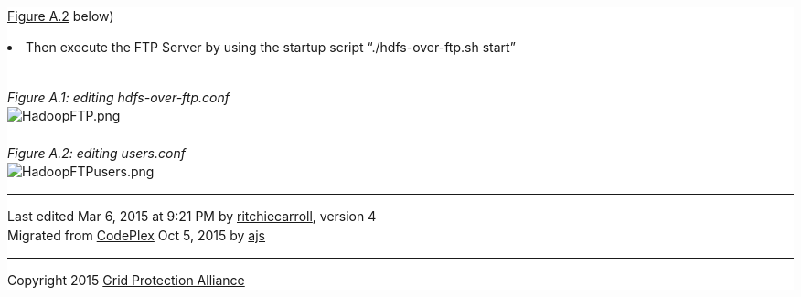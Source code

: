 <a href="#figure_a2">Figure A.2</a> below) </li><li>Then execute the FTP Server by using the startup script &ldquo;./hdfs-over-ftp.sh start&rdquo;
</li></ol>
<p><br>
<a name="figure_a1"></a><em>Figure A.1: editing hdfs-over-ftp.conf</em><br>
<img title="HadoopFTP.png" src="https://github.com/GridProtectionAlliance/openPDC/blob/master/Source/Documentation/wiki/Developers_Using_Hadoop.files/HadoopFTP.png" alt="HadoopFTP.png"><br>
<br>
<a name="figure_a2"></a><em>Figure A.2: editing users.conf</em><br>
<img title="HadoopFTPusers.png" src="https://github.com/GridProtectionAlliance/openPDC/blob/master/Source/Documentation/wiki/Developers_Using_Hadoop.files/HadoopFTPusers.png" alt="HadoopFTPusers.png"></p>
</div>
</div>
<div id="footer">
<hr />
Last edited <span class="smartDate" title="3/6/2015 9:21:41 PM" LocalTimeTicks="1425705701">Mar 6, 2015 at 9:21 PM</span> by <a id="wikiEditByLink" href="https://github.com/ritchiecarroll">ritchiecarroll</a>, version 4<br />
Migrated from <a href="http://openpdc.codeplex.com/wikipage?title=Using%20Hadoop%20%28Developers%29">CodePlex</a> Oct 5, 2015 by <a id="wikiEditByLink" href="https://github.com/ajstadlin">ajs</a>
</div>

<div id="copyright">
<hr />
Copyright 2015 <a href="http://www.gridprotectionalliance.org">Grid Protection Alliance</a>
</div>

</body>
</html>
</HTML>
